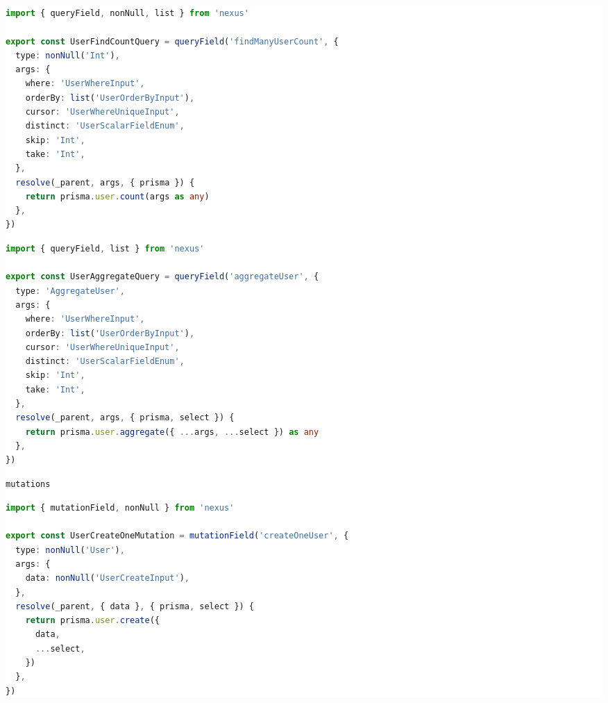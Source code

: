 </Tab>
<Tab title="findCount.ts">

```ts
import { queryField, nonNull, list } from 'nexus'

export const UserFindCountQuery = queryField('findManyUserCount', {
  type: nonNull('Int'),
  args: {
    where: 'UserWhereInput',
    orderBy: list('UserOrderByInput'),
    cursor: 'UserWhereUniqueInput',
    distinct: 'UserScalarFieldEnum',
    skip: 'Int',
    take: 'Int',
  },
  resolve(_parent, args, { prisma }) {
    return prisma.user.count(args as any)
  },
})
```

</Tab>
<Tab title="aggregate.ts">

```ts
import { queryField, list } from 'nexus'

export const UserAggregateQuery = queryField('aggregateUser', {
  type: 'AggregateUser',
  args: {
    where: 'UserWhereInput',
    orderBy: list('UserOrderByInput'),
    cursor: 'UserWhereUniqueInput',
    distinct: 'UserScalarFieldEnum',
    skip: 'Int',
    take: 'Int',
  },
  resolve(_parent, args, { prisma, select }) {
    return prisma.user.aggregate({ ...args, ...select }) as any
  },
})
```

</Tab>
</Tabs>

`mutations`

<Tabs>
<Tab title="createOne.ts">

```ts
import { mutationField, nonNull } from 'nexus'

export const UserCreateOneMutation = mutationField('createOneUser', {
  type: nonNull('User'),
  args: {
    data: nonNull('UserCreateInput'),
  },
  resolve(_parent, { data }, { prisma, select }) {
    return prisma.user.create({
      data,
      ...select,
    })
  },
})
```